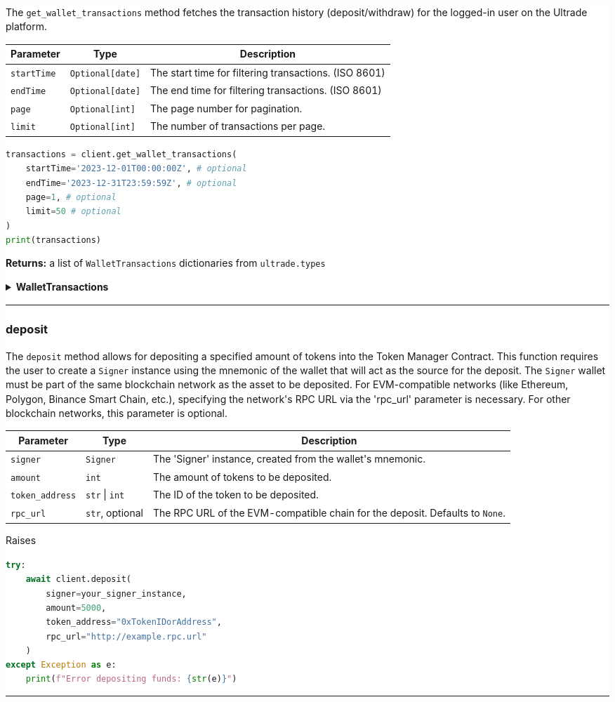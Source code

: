 The `get_wallet_transactions` method fetches the transaction history (deposit/withdraw) for the logged-in user on the Ultrade platform.

| Parameter   | Type             | Description                                           |
| ----------- | ---------------- | ----------------------------------------------------- |
| `startTime` | `Optional[date]` | The start time for filtering transactions. (ISO 8601) |
| `endTime`   | `Optional[date]` | The end time for filtering transactions. (ISO 8601)   |
| `page`      | `Optional[int]`  | The page number for pagination.                       |
| `limit`     | `Optional[int]`  | The number of transactions per page.                  |

```python
transactions = client.get_wallet_transactions(
    startTime='2023-12-01T00:00:00Z', # optional
    endTime='2023-12-31T23:59:59Z', # optional
    page=1, # optional
    limit=50 # optional
)
print(transactions)
```

**Returns:** a list of `WalletTransactions` dictionaries from `ultrade.types`

<details><summary><strong>WalletTransactions</strong></summary></details>

---

### deposit

The `deposit` method allows for depositing a specified amount of tokens into the Token Manager Contract. This function requires the user to create a `Signer` instance using the mnemonic of the wallet that will act as the source for the deposit. The `Signer` wallet must be part of the same blockchain network as the asset to be deposited. For EVM-compatible networks (like Ethereum, Polygon, Binance Smart Chain, etc.), specifying the network's RPC URL via the 'rpc_url' parameter is necessary. For other blockchain networks, this parameter is optional.

| Parameter       | Type            | Description                                                                  |
| --------------- | --------------- | ---------------------------------------------------------------------------- |
| `signer`        | `Signer`        | The 'Signer' instance, created from the wallet's mnemonic.                   |
| `amount`        | `int`           | The amount of tokens to be deposited.                                        |
| `token_address` | `str` \| `int`  | The ID of the token to be deposited.                                         |
| `rpc_url`       | `str`, optional | The RPC URL of the EVM-compatible chain for the deposit. Defaults to `None`. |

Raises

```python
try:
    await client.deposit(
        signer=your_signer_instance,
        amount=5000,
        token_address="0xTokenIDorAddress",
        rpc_url="http://example.rpc.url"
    )
except Exception as e:
    print(f"Error depositing funds: {str(e)}")
```

---